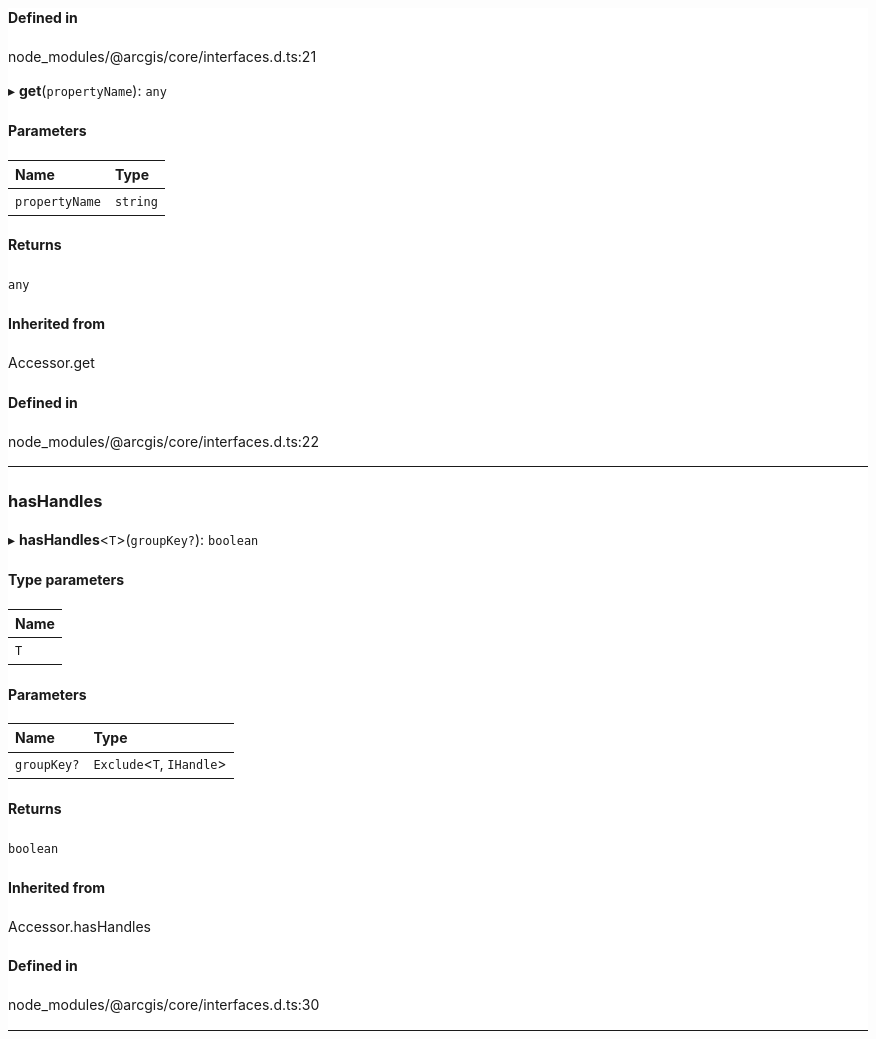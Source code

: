 #### Defined in

node_modules/@arcgis/core/interfaces.d.ts:21

▸ **get**(`propertyName`): `any`

#### Parameters

| Name | Type |
| :------ | :------ |
| `propertyName` | `string` |

#### Returns

`any`

#### Inherited from

Accessor.get

#### Defined in

node_modules/@arcgis/core/interfaces.d.ts:22

___

### hasHandles

▸ **hasHandles**<`T`\>(`groupKey?`): `boolean`

#### Type parameters

| Name |
| :------ |
| `T` |

#### Parameters

| Name | Type |
| :------ | :------ |
| `groupKey?` | `Exclude`<`T`, `IHandle`\> |

#### Returns

`boolean`

#### Inherited from

Accessor.hasHandles

#### Defined in

node_modules/@arcgis/core/interfaces.d.ts:30

___
